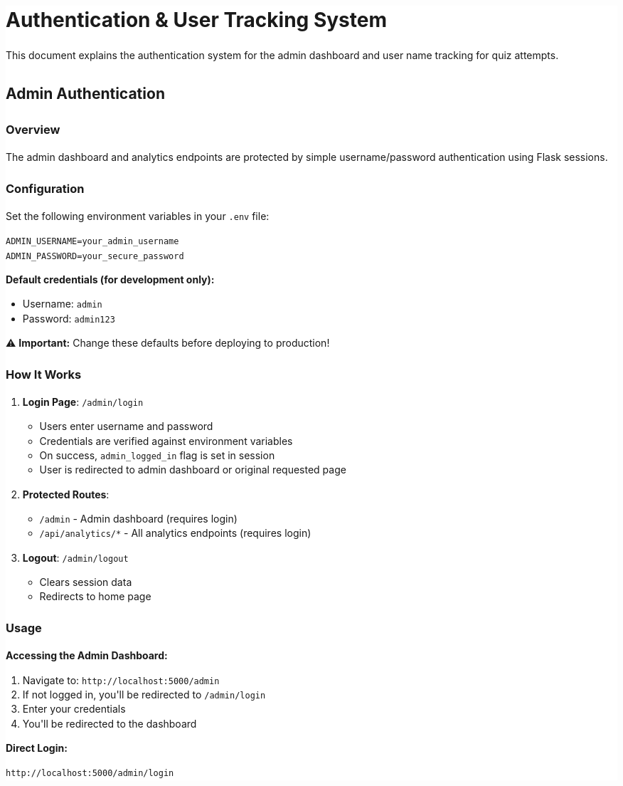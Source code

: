 # Authentication & User Tracking System

This document explains the authentication system for the admin dashboard and user name tracking for quiz attempts.

## Admin Authentication

### Overview
The admin dashboard and analytics endpoints are protected by simple username/password authentication using Flask sessions.

### Configuration

Set the following environment variables in your `.env` file:

```env
ADMIN_USERNAME=your_admin_username
ADMIN_PASSWORD=your_secure_password
```

**Default credentials (for development only):**
- Username: `admin`
- Password: `admin123`

⚠️ **Important:** Change these defaults before deploying to production!

### How It Works

1. **Login Page**: `/admin/login`
   - Users enter username and password
   - Credentials are verified against environment variables
   - On success, `admin_logged_in` flag is set in session
   - User is redirected to admin dashboard or original requested page

2. **Protected Routes**:
   - `/admin` - Admin dashboard (requires login)
   - `/api/analytics/*` - All analytics endpoints (requires login)
   
3. **Logout**: `/admin/logout`
   - Clears session data
   - Redirects to home page

### Usage

**Accessing the Admin Dashboard:**

1. Navigate to: `http://localhost:5000/admin`
2. If not logged in, you'll be redirected to `/admin/login`
3. Enter your credentials
4. You'll be redirected to the dashboard

**Direct Login:**
```
http://localhost:5000/admin/login
```
